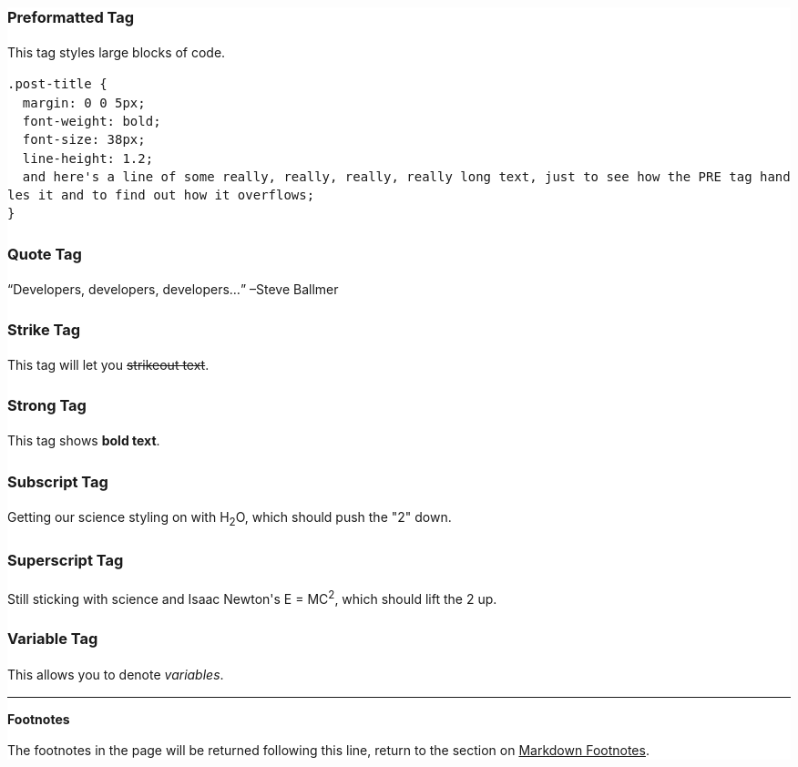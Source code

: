 ### Preformatted Tag

This tag styles large blocks of code.

<pre>
.post-title {
  margin: 0 0 5px;
  font-weight: bold;
  font-size: 38px;
  line-height: 1.2;
  and here's a line of some really, really, really, really long text, just to see how the PRE tag handles it and to find out how it overflows;
}
</pre>

### Quote Tag

<q>Developers, developers, developers&#8230;</q> &#8211;Steve Ballmer

### Strike Tag

This tag will let you <strike>strikeout text</strike>.

### Strong Tag

This tag shows **bold text**.

### Subscript Tag

Getting our science styling on with H<sub>2</sub>O, which should push the "2" down.

### Superscript Tag

Still sticking with science and Isaac Newton's E = MC<sup>2</sup>, which should lift the 2 up.

### Variable Tag

This allows you to denote <var>variables</var>.

---

**Footnotes**

The footnotes in the page will be returned following this line, return to the section on <a href="#footnotes">Markdown Footnotes</a>.
